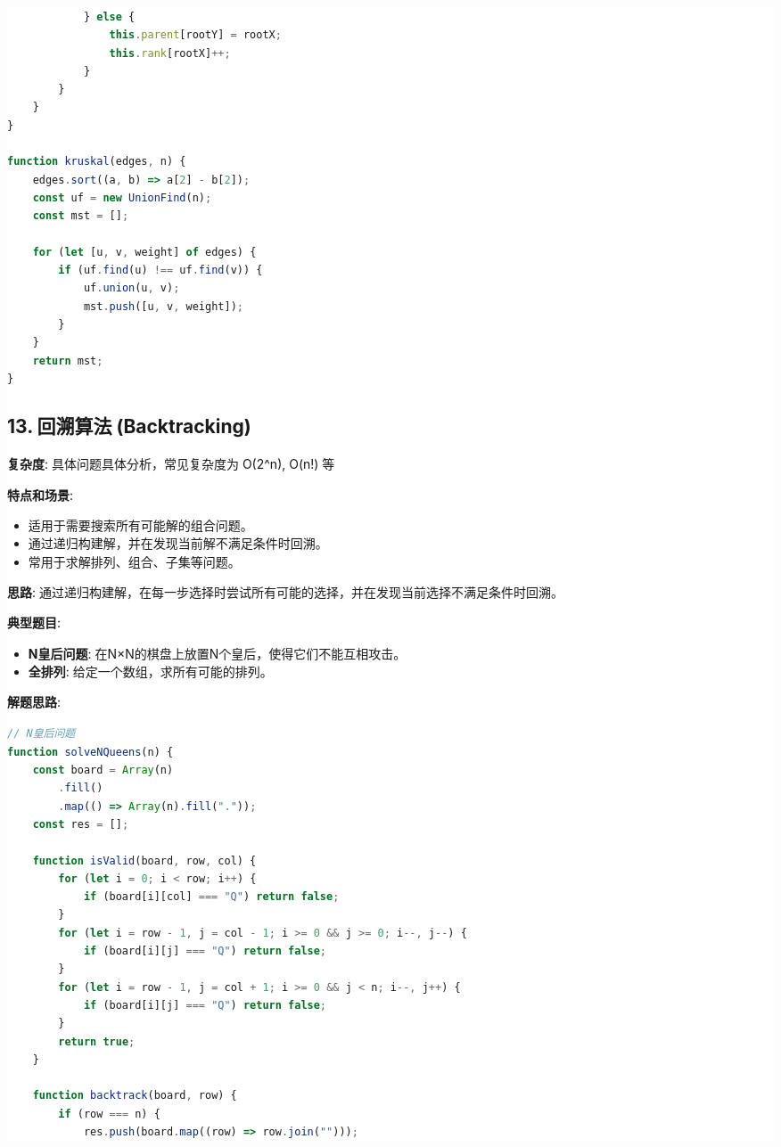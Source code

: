 ```jsx
			} else {
				this.parent[rootY] = rootX;
				this.rank[rootX]++;
			}
		}
	}
}

function kruskal(edges, n) {
	edges.sort((a, b) => a[2] - b[2]);
	const uf = new UnionFind(n);
	const mst = [];

	for (let [u, v, weight] of edges) {
		if (uf.find(u) !== uf.find(v)) {
			uf.union(u, v);
			mst.push([u, v, weight]);
		}
	}
	return mst;
}
```

## 13. **回溯算法 (Backtracking)**

**复杂度**: 具体问题具体分析，常见复杂度为 O(2^n), O(n!) 等

**特点和场景**:

- 适用于需要搜索所有可能解的组合问题。
- 通过递归构建解，并在发现当前解不满足条件时回溯。
- 常用于求解排列、组合、子集等问题。

**思路**: 通过递归构建解，在每一步选择时尝试所有可能的选择，并在发现当前选择不满足条件时回溯。

**典型题目**:

- **N皇后问题**: 在N×N的棋盘上放置N个皇后，使得它们不能互相攻击。
- **全排列**: 给定一个数组，求所有可能的排列。

**解题思路**:

```jsx
// N皇后问题
function solveNQueens(n) {
	const board = Array(n)
		.fill()
		.map(() => Array(n).fill("."));
	const res = [];

	function isValid(board, row, col) {
		for (let i = 0; i < row; i++) {
			if (board[i][col] === "Q") return false;
		}
		for (let i = row - 1, j = col - 1; i >= 0 && j >= 0; i--, j--) {
			if (board[i][j] === "Q") return false;
		}
		for (let i = row - 1, j = col + 1; i >= 0 && j < n; i--, j++) {
			if (board[i][j] === "Q") return false;
		}
		return true;
	}

	function backtrack(board, row) {
		if (row === n) {
			res.push(board.map((row) => row.join("")));
```